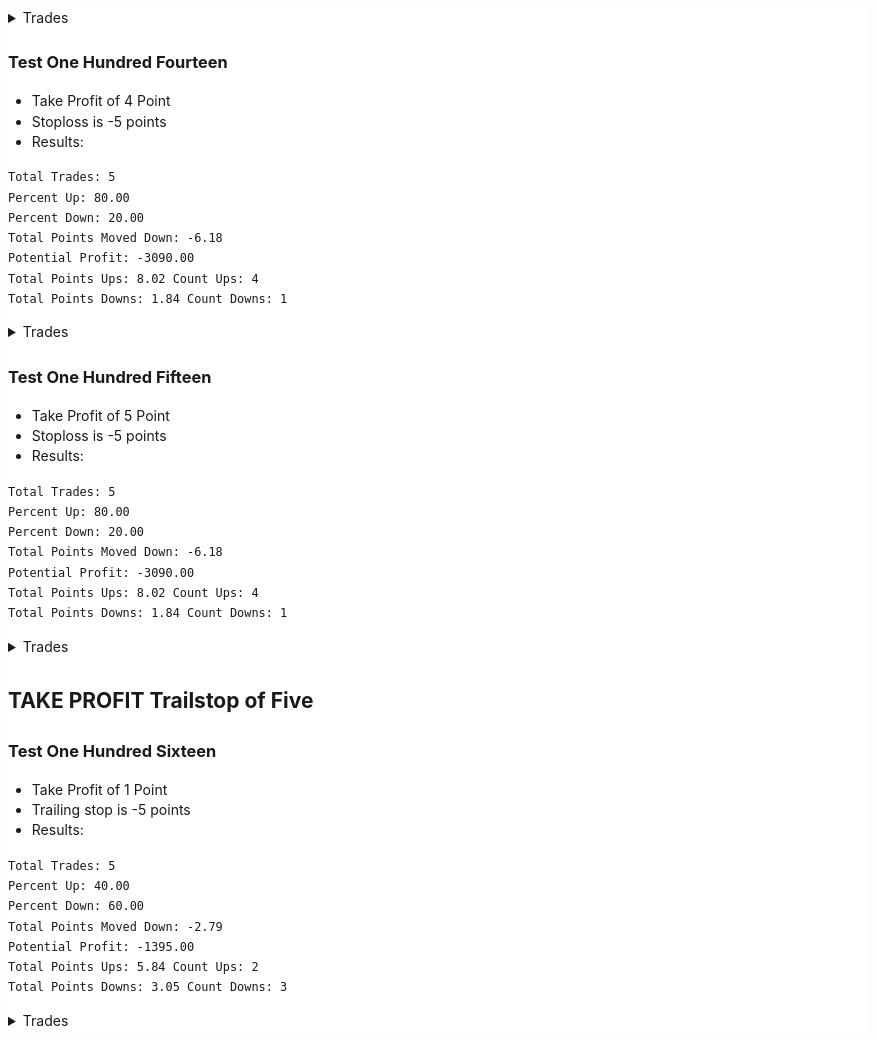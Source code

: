 
<details><summary>Trades</summary></details>

### Test One Hundred Fourteen
* Take Profit of 4 Point
* Stoploss is -5 points
* Results:
```
Total Trades: 5
Percent Up: 80.00
Percent Down: 20.00
Total Points Moved Down: -6.18
Potential Profit: -3090.00
Total Points Ups: 8.02 Count Ups: 4
Total Points Downs: 1.84 Count Downs: 1
```

<details><summary>Trades</summary></details>

### Test One Hundred Fifteen
* Take Profit of 5 Point
* Stoploss is -5 points
* Results:
```
Total Trades: 5
Percent Up: 80.00
Percent Down: 20.00
Total Points Moved Down: -6.18
Potential Profit: -3090.00
Total Points Ups: 8.02 Count Ups: 4
Total Points Downs: 1.84 Count Downs: 1
```

<details><summary>Trades</summary></details>

## TAKE PROFIT Trailstop of Five

### Test One Hundred Sixteen
* Take Profit of 1 Point
* Trailing stop is -5 points
* Results:
```
Total Trades: 5
Percent Up: 40.00
Percent Down: 60.00
Total Points Moved Down: -2.79
Potential Profit: -1395.00
Total Points Ups: 5.84 Count Ups: 2
Total Points Downs: 3.05 Count Downs: 3
```

<details><summary>Trades</summary></details>
